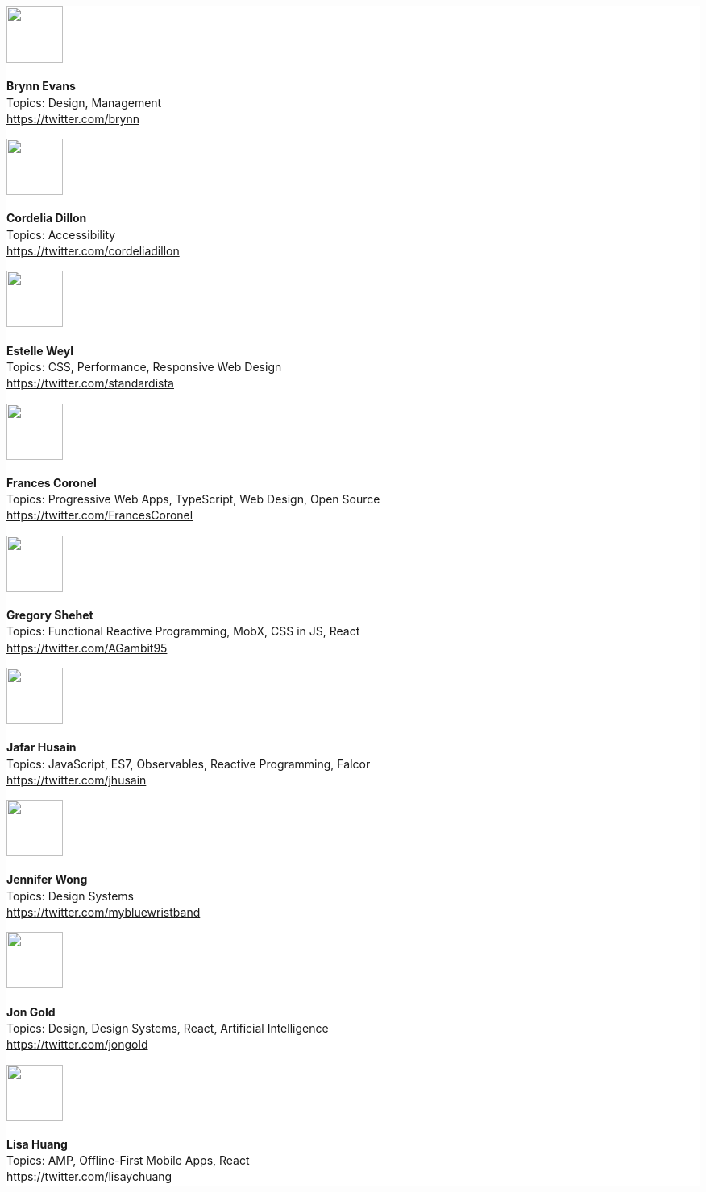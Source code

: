<img src="https://res.cloudinary.com/dsscw65fc/image/twitter_name/brynn" width="70" height="70" />

**Brynn Evans**  
Topics: Design, Management  
https://twitter.com/brynn

<img src="https://res.cloudinary.com/dsscw65fc/image/twitter_name/cordeliadillon" width="70" height="70" />

**Cordelia Dillon**  
Topics: Accessibility  
https://twitter.com/cordeliadillon

<img src="https://res.cloudinary.com/dsscw65fc/image/twitter_name/standardista" width="70" height="70" />

**Estelle Weyl**  
Topics: CSS, Performance, Responsive Web Design  
https://twitter.com/standardista

<img src="https://res.cloudinary.com/dsscw65fc/image/twitter_name/FrancesCoronel" width="70" height="70" />

**Frances Coronel**  
Topics: Progressive Web Apps, TypeScript, Web Design, Open Source  
https://twitter.com/FrancesCoronel

<img src="https://res.cloudinary.com/dsscw65fc/image/twitter_name/AGambit95" width="70" height="70" />

**Gregory Shehet**  
Topics: Functional Reactive Programming, MobX, CSS in JS, React  
https://twitter.com/AGambit95

<img src="https://res.cloudinary.com/dsscw65fc/image/twitter_name/jhusain" width="70" height="70" />

**Jafar Husain**  
Topics: JavaScript, ES7, Observables, Reactive Programming, Falcor  
https://twitter.com/jhusain

<img src="https://res.cloudinary.com/dsscw65fc/image/twitter_name/mybluewristband" width="70" height="70" />

**Jennifer Wong**  
Topics: Design Systems  
https://twitter.com/mybluewristband

<img src="https://res.cloudinary.com/dsscw65fc/image/twitter_name/jongold" width="70" height="70" />

**Jon Gold**  
Topics: Design, Design Systems, React, Artificial Intelligence  
https://twitter.com/jongold

<img src="https://res.cloudinary.com/dsscw65fc/image/twitter_name/lisaychuang" width="70" height="70" />

**Lisa Huang**  
Topics: AMP, Offline-First Mobile Apps, React  
https://twitter.com/lisaychuang
